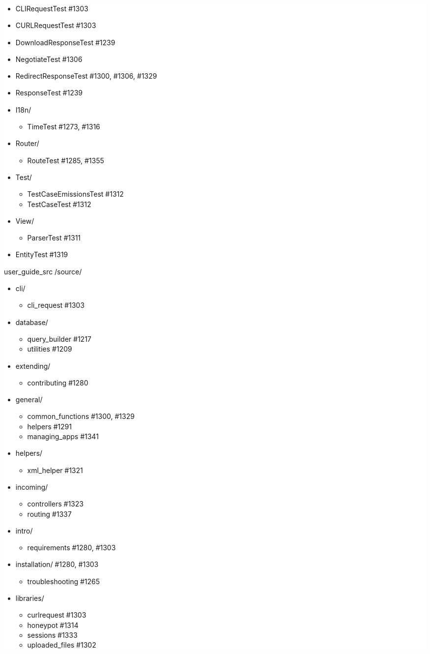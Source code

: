   - CLIRequestTest \#1303

  - CURLRequestTest \#1303

  - DownloadResponseTest \#1239

  - NegotiateTest \#1306

  - RedirectResponseTest \#1300, \#1306, \#1329

  - ResponseTest \#1239

- I18n/  
  - TimeTest \#1273, \#1316

- Router/  
  - RouteTest \#1285, \#1355

- Test/  
  - TestCaseEmissionsTest \#1312
  - TestCaseTest \#1312

- View/  
  - ParserTest \#1311

- EntityTest \#1319

user_guide_src /source/  
- cli/  
  - cli_request \#1303

- database/  
  - query_builder \#1217
  - utilities \#1209

- extending/  
  - contributing \#1280

- general/  
  - common_functions \#1300, \#1329
  - helpers \#1291
  - managing_apps \#1341

- helpers/  
  - xml_helper \#1321

- incoming/  
  - controllers \#1323
  - routing \#1337

- intro/  
  - requirements \#1280, \#1303

- installation/ \#1280, \#1303  
  - troubleshooting \#1265

- libraries/  
  - curlrequest \#1303
  - honeypot \#1314
  - sessions \#1333
  - uploaded_files \#1302
